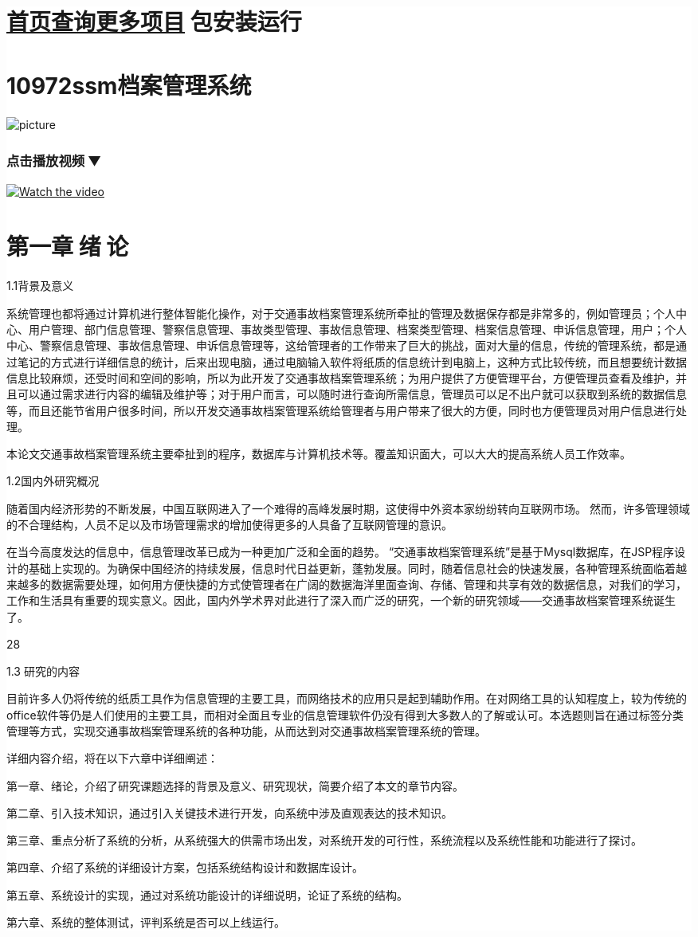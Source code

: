 # [首页查询更多项目](https://github.com/GraduationProject-ssm) 包安装运行


# 10972ssm档案管理系统

![picture](https://raw.githubusercontent.com/GraduationProject-springboot/.github/main/img/wx.png)

### 点击播放视频 ▼
[![Watch the video](https://i.sstatic.net/Vp2cE.png)](https://www.bilibili.com/video/BV1Sh44eDEx6?p=71)


# 第一章 绪 论
1.1背景及意义

系统管理也都将通过计算机进行整体智能化操作，对于交通事故档案管理系统所牵扯的管理及数据保存都是非常多的，例如管理员；个人中心、用户管理、部门信息管理、警察信息管理、事故类型管理、事故信息管理、档案类型管理、档案信息管理、申诉信息管理，用户；个人中心、警察信息管理、事故信息管理、申诉信息管理等，这给管理者的工作带来了巨大的挑战，面对大量的信息，传统的管理系统，都是通过笔记的方式进行详细信息的统计，后来出现电脑，通过电脑输入软件将纸质的信息统计到电脑上，这种方式比较传统，而且想要统计数据信息比较麻烦，还受时间和空间的影响，所以为此开发了交通事故档案管理系统；为用户提供了方便管理平台，方便管理员查看及维护，并且可以通过需求进行内容的编辑及维护等；对于用户而言，可以随时进行查询所需信息，管理员可以足不出户就可以获取到系统的数据信息等，而且还能节省用户很多时间，所以开发交通事故档案管理系统给管理者与用户带来了很大的方便，同时也方便管理员对用户信息进行处理。

本论文交通事故档案管理系统主要牵扯到的程序，数据库与计算机技术等。覆盖知识面大，可以大大的提高系统人员工作效率。

1.2国内外研究概况

随着国内经济形势的不断发展，中国互联网进入了一个难得的高峰发展时期，这使得中外资本家纷纷转向互联网市场。 然而，许多管理领域的不合理结构，人员不足以及市场管理需求的增加使得更多的人具备了互联网管理的意识。

在当今高度发达的信息中，信息管理改革已成为一种更加广泛和全面的趋势。 “交通事故档案管理系统”是基于Mysql数据库，在JSP程序设计的基础上实现的。为确保中国经济的持续发展，信息时代日益更新，蓬勃发展。同时，随着信息社会的快速发展，各种管理系统面临着越来越多的数据需要处理，如何用方便快捷的方式使管理者在广阔的数据海洋里面查询、存储、管理和共享有效的数据信息，对我们的学习，工作和生活具有重要的现实意义。因此，国内外学术界对此进行了深入而广泛的研究，一个新的研究领域——交通事故档案管理系统诞生了。

28

1.3 研究的内容

目前许多人仍将传统的纸质工具作为信息管理的主要工具，而网络技术的应用只是起到辅助作用。在对网络工具的认知程度上，较为传统的office软件等仍是人们使用的主要工具，而相对全面且专业的信息管理软件仍没有得到大多数人的了解或认可。本选题则旨在通过标签分类管理等方式，实现交通事故档案管理系统的各种功能，从而达到对交通事故档案管理系统的管理。

详细内容介绍，将在以下六章中详细阐述：

第一章、绪论，介绍了研究课题选择的背景及意义、研究现状，简要介绍了本文的章节内容。

第二章、引入技术知识，通过引入关键技术进行开发，向系统中涉及直观表达的技术知识。

第三章、重点分析了系统的分析，从系统强大的供需市场出发，对系统开发的可行性，系统流程以及系统性能和功能进行了探讨。

第四章、介绍了系统的详细设计方案，包括系统结构设计和数据库设计。

第五章、系统设计的实现，通过对系统功能设计的详细说明，论证了系统的结构。

第六章、系统的整体测试，评判系统是否可以上线运行。

